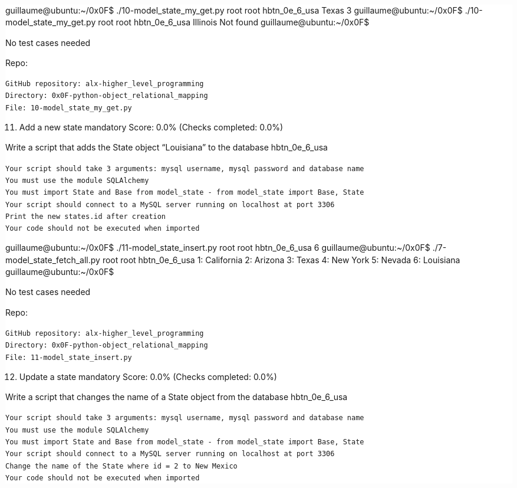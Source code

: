 guillaume@ubuntu:~/0x0F$ ./10-model_state_my_get.py root root hbtn_0e_6_usa Texas
3
guillaume@ubuntu:~/0x0F$ ./10-model_state_my_get.py root root hbtn_0e_6_usa Illinois
Not found
guillaume@ubuntu:~/0x0F$ 

No test cases needed

Repo:

    GitHub repository: alx-higher_level_programming
    Directory: 0x0F-python-object_relational_mapping
    File: 10-model_state_my_get.py

11. Add a new state
mandatory
Score: 0.0% (Checks completed: 0.0%)

Write a script that adds the State object “Louisiana” to the database hbtn_0e_6_usa

    Your script should take 3 arguments: mysql username, mysql password and database name
    You must use the module SQLAlchemy
    You must import State and Base from model_state - from model_state import Base, State
    Your script should connect to a MySQL server running on localhost at port 3306
    Print the new states.id after creation
    Your code should not be executed when imported

guillaume@ubuntu:~/0x0F$ ./11-model_state_insert.py root root hbtn_0e_6_usa 
6
guillaume@ubuntu:~/0x0F$ ./7-model_state_fetch_all.py root root hbtn_0e_6_usa 
1: California
2: Arizona
3: Texas
4: New York
5: Nevada
6: Louisiana
guillaume@ubuntu:~/0x0F$ 

No test cases needed

Repo:

    GitHub repository: alx-higher_level_programming
    Directory: 0x0F-python-object_relational_mapping
    File: 11-model_state_insert.py

12. Update a state
mandatory
Score: 0.0% (Checks completed: 0.0%)

Write a script that changes the name of a State object from the database hbtn_0e_6_usa

    Your script should take 3 arguments: mysql username, mysql password and database name
    You must use the module SQLAlchemy
    You must import State and Base from model_state - from model_state import Base, State
    Your script should connect to a MySQL server running on localhost at port 3306
    Change the name of the State where id = 2 to New Mexico
    Your code should not be executed when imported
